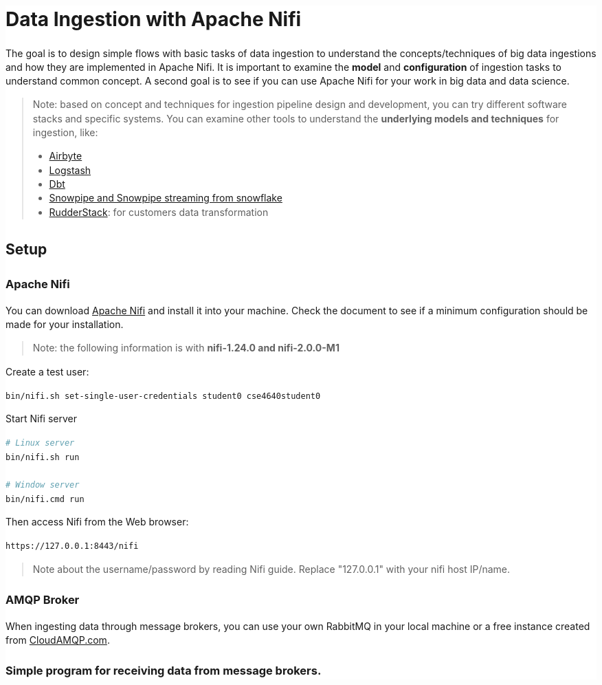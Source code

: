 # Data Ingestion with Apache Nifi

The goal is to design simple flows with basic tasks of data ingestion to understand the concepts/techniques of big data ingestions and how they are implemented in Apache Nifi. It is important to examine the **model** and **configuration** of ingestion tasks to understand common concept. A second goal is to see if you can use Apache Nifi for your work in big data and data science.

>Note: based on concept and techniques for ingestion pipeline design and development, you can try different software stacks and specific systems. You can examine other tools to understand the **underlying models and techniques** for ingestion, like:
>- [Airbyte](https://airbyte.com/)
>- [Logstash](https://www.elastic.co/logstash/)
>- [Dbt](https://www.getdbt.com/)
>- [Snowpipe and Snowpipe streaming from snowflake](https://docs.snowflake.com/en/user-guide/data-load-snowpipe-streaming-overview)
>- [RudderStack](https://www.rudderstack.com/docs/data-pipelines/overview/): for customers data transformation


## Setup
### Apache Nifi
You can download [Apache Nifi](https://nifi.apache.org/download.html) and install it into your machine. Check the document to see if a minimum configuration should be made for your installation.

>Note: the following information is with **nifi-1.24.0 and nifi-2.0.0-M1**

Create a test user:
```bash
bin/nifi.sh set-single-user-credentials student0 cse4640student0
```
Start Nifi server
```bash
# Linux server
bin/nifi.sh run

# Window server
bin/nifi.cmd run
```
Then access Nifi from the Web browser:
```bash
https://127.0.0.1:8443/nifi
```
>Note about the username/password by reading Nifi guide. Replace "127.0.0.1" with your nifi host IP/name.

### AMQP Broker

When ingesting data through message brokers, you can use your own RabbitMQ in your local machine or a free instance created from [CloudAMQP.com](https://cloudamqp.com).


### Simple program for receiving data from message brokers.
